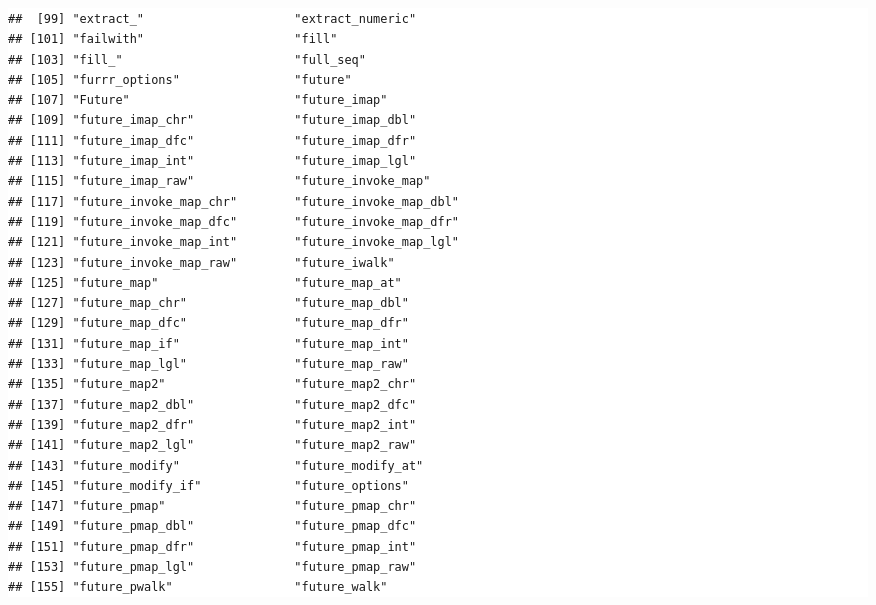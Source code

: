     ##  [99] "extract_"                     "extract_numeric"             
    ## [101] "failwith"                     "fill"                        
    ## [103] "fill_"                        "full_seq"                    
    ## [105] "furrr_options"                "future"                      
    ## [107] "Future"                       "future_imap"                 
    ## [109] "future_imap_chr"              "future_imap_dbl"             
    ## [111] "future_imap_dfc"              "future_imap_dfr"             
    ## [113] "future_imap_int"              "future_imap_lgl"             
    ## [115] "future_imap_raw"              "future_invoke_map"           
    ## [117] "future_invoke_map_chr"        "future_invoke_map_dbl"       
    ## [119] "future_invoke_map_dfc"        "future_invoke_map_dfr"       
    ## [121] "future_invoke_map_int"        "future_invoke_map_lgl"       
    ## [123] "future_invoke_map_raw"        "future_iwalk"                
    ## [125] "future_map"                   "future_map_at"               
    ## [127] "future_map_chr"               "future_map_dbl"              
    ## [129] "future_map_dfc"               "future_map_dfr"              
    ## [131] "future_map_if"                "future_map_int"              
    ## [133] "future_map_lgl"               "future_map_raw"              
    ## [135] "future_map2"                  "future_map2_chr"             
    ## [137] "future_map2_dbl"              "future_map2_dfc"             
    ## [139] "future_map2_dfr"              "future_map2_int"             
    ## [141] "future_map2_lgl"              "future_map2_raw"             
    ## [143] "future_modify"                "future_modify_at"            
    ## [145] "future_modify_if"             "future_options"              
    ## [147] "future_pmap"                  "future_pmap_chr"             
    ## [149] "future_pmap_dbl"              "future_pmap_dfc"             
    ## [151] "future_pmap_dfr"              "future_pmap_int"             
    ## [153] "future_pmap_lgl"              "future_pmap_raw"             
    ## [155] "future_pwalk"                 "future_walk"                 
